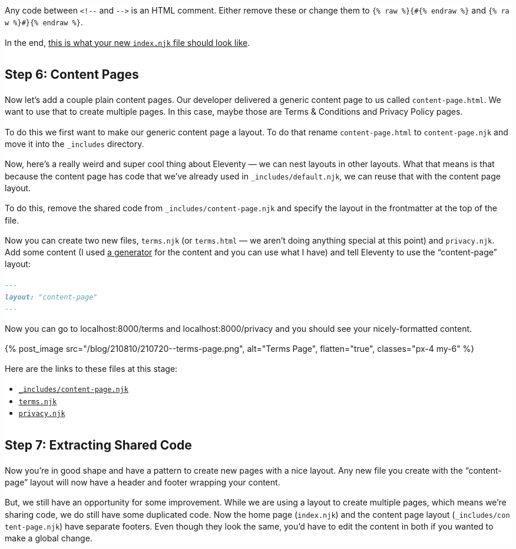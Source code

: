 Any code between `<!--` and `-->` is an HTML comment. Either remove these or change them to `{% raw %}{#{% endraw %}` and `{% raw %}#}{% endraw %}`.

In the end, [this is what your new `index.njk` file should look like](https://github.com/seancdavis/stackbit-jamstack-journey/tree/b0b554e/03-templated-site/index.njk).

## Step 6: Content Pages

Now let’s add a couple plain content pages. Our developer delivered a generic content page to us called `content-page.html`. We want to use that to create multiple pages. In this case, maybe those are Terms & Conditions and Privacy Policy pages.

To do this we first want to make our generic content page a layout. To do that rename `content-page.html` to `content-page.njk` and move it into the `_includes` directory.

Now, here’s a really weird and super cool thing about Eleventy — we can nest layouts in other layouts. What that means is that because the content page has code that we’ve already used in `_includes/default.njk`, we can reuse that with the content page layout.

To do this, remove the shared code from `_includes/content-page.njk` and specify the layout in the frontmatter at the top of the file.

Now you can create two new files, `terms.njk` (or `terms.html` — we aren’t doing anything special at this point) and `privacy.njk`. Add some content (I used [a generator](https://app.termsfeed.com/) for the content and you can use what I have) and tell Eleventy to use the “content-page” layout:

```md
---
layout: "content-page"
---
```

Now you can go to localhost:8000/terms and localhost:8000/privacy and you should see your nicely-formatted content.

{% post_image
    src="/blog/210810/210720--terms-page.png",
    alt="Terms Page",
    flatten="true",
    classes="px-4 my-6" %}

Here are the links to these files at this stage:

- [`_includes/content-page.njk`](https://github.com/seancdavis/stackbit-jamstack-journey/tree/b709edb/03-templated-site/_includes/content-page.njk)
- [`terms.njk`](https://github.com/seancdavis/stackbit-jamstack-journey/tree/b709edb/03-templated-site/terms.njk)
- [`privacy.njk`](https://github.com/seancdavis/stackbit-jamstack-journey/tree/b709edb/03-templated-site/privacy.njk)

## Step 7: Extracting Shared Code

Now you’re in good shape and have a pattern to create new pages with a nice layout. Any new file you create with the “content-page” layout will now have a header and footer wrapping your content.

But, we still have an opportunity for some improvement. While we are using a layout to create multiple pages, which means we’re sharing code, we do still have some duplicated code. Now the home page (`index.njk`) and the content page layout (`_includes/content-page.njk`) have separate footers. Even though they look the same, you’d have to edit the content in both if you wanted to make a global change.
